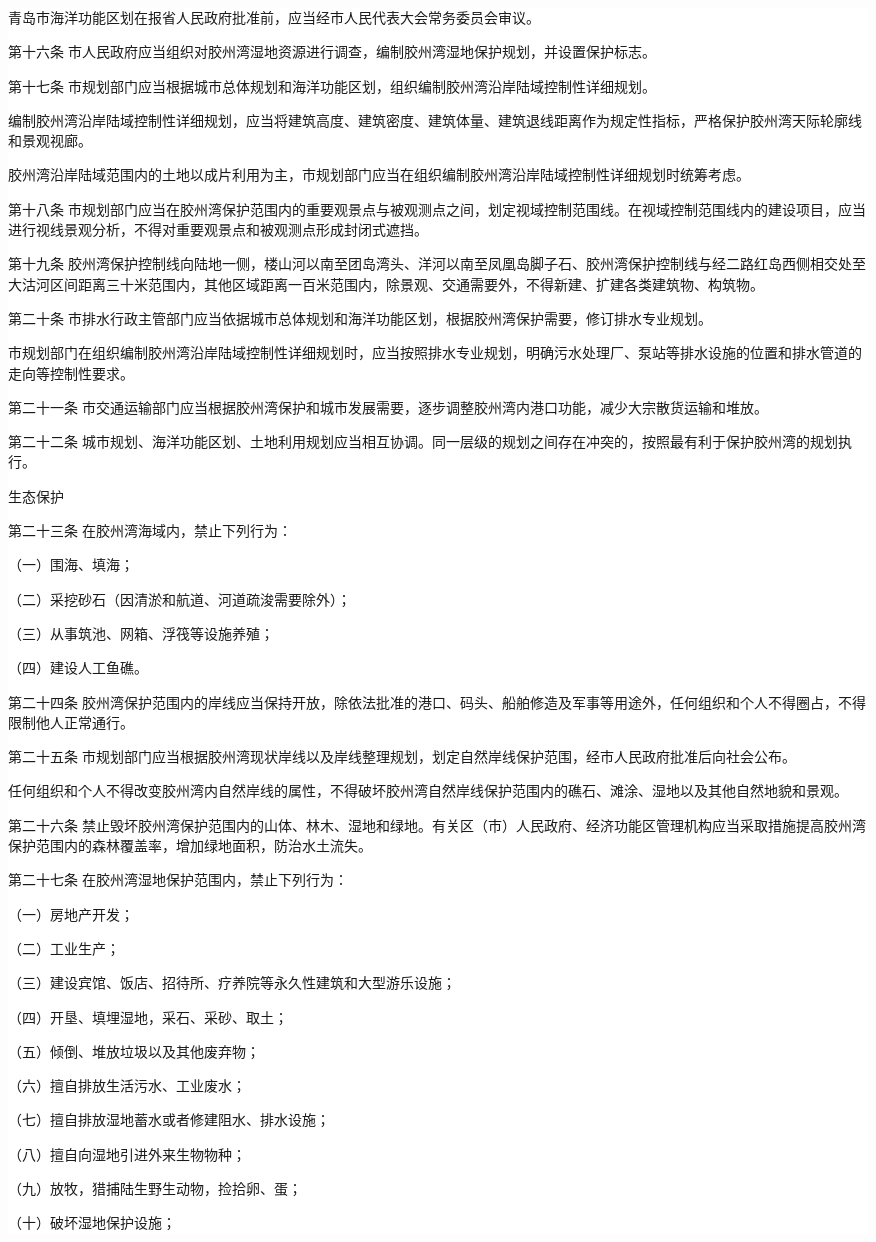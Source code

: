 青岛市海洋功能区划在报省人民政府批准前，应当经市人民代表大会常务委员会审议。

第十六条 市人民政府应当组织对胶州湾湿地资源进行调查，编制胶州湾湿地保护规划，并设置保护标志。

第十七条 市规划部门应当根据城市总体规划和海洋功能区划，组织编制胶州湾沿岸陆域控制性详细规划。

编制胶州湾沿岸陆域控制性详细规划，应当将建筑高度、建筑密度、建筑体量、建筑退线距离作为规定性指标，严格保护胶州湾天际轮廓线和景观视廊。

胶州湾沿岸陆域范围内的土地以成片利用为主，市规划部门应当在组织编制胶州湾沿岸陆域控制性详细规划时统筹考虑。

第十八条 市规划部门应当在胶州湾保护范围内的重要观景点与被观测点之间，划定视域控制范围线。在视域控制范围线内的建设项目，应当进行视线景观分析，不得对重要观景点和被观测点形成封闭式遮挡。

第十九条 胶州湾保护控制线向陆地一侧，楼山河以南至团岛湾头、洋河以南至凤凰岛脚子石、胶州湾保护控制线与经二路红岛西侧相交处至大沽河区间距离三十米范围内，其他区域距离一百米范围内，除景观、交通需要外，不得新建、扩建各类建筑物、构筑物。

第二十条 市排水行政主管部门应当依据城市总体规划和海洋功能区划，根据胶州湾保护需要，修订排水专业规划。

市规划部门在组织编制胶州湾沿岸陆域控制性详细规划时，应当按照排水专业规划，明确污水处理厂、泵站等排水设施的位置和排水管道的走向等控制性要求。

第二十一条 市交通运输部门应当根据胶州湾保护和城市发展需要，逐步调整胶州湾内港口功能，减少大宗散货运输和堆放。

第二十二条 城市规划、海洋功能区划、土地利用规划应当相互协调。同一层级的规划之间存在冲突的，按照最有利于保护胶州湾的规划执行。

生态保护

第二十三条 在胶州湾海域内，禁止下列行为：

（一）围海、填海；

（二）采挖砂石（因清淤和航道、河道疏浚需要除外）；

（三）从事筑池、网箱、浮筏等设施养殖；

（四）建设人工鱼礁。

第二十四条 胶州湾保护范围内的岸线应当保持开放，除依法批准的港口、码头、船舶修造及军事等用途外，任何组织和个人不得圈占，不得限制他人正常通行。

第二十五条 市规划部门应当根据胶州湾现状岸线以及岸线整理规划，划定自然岸线保护范围，经市人民政府批准后向社会公布。

任何组织和个人不得改变胶州湾内自然岸线的属性，不得破坏胶州湾自然岸线保护范围内的礁石、滩涂、湿地以及其他自然地貌和景观。

第二十六条 禁止毁坏胶州湾保护范围内的山体、林木、湿地和绿地。有关区（市）人民政府、经济功能区管理机构应当采取措施提高胶州湾保护范围内的森林覆盖率，增加绿地面积，防治水土流失。

第二十七条 在胶州湾湿地保护范围内，禁止下列行为：

（一）房地产开发；

（二）工业生产；

（三）建设宾馆、饭店、招待所、疗养院等永久性建筑和大型游乐设施；

（四）开垦、填埋湿地，采石、采砂、取土；

（五）倾倒、堆放垃圾以及其他废弃物；

（六）擅自排放生活污水、工业废水；

（七）擅自排放湿地蓄水或者修建阻水、排水设施；

（八）擅自向湿地引进外来生物物种；

（九）放牧，猎捕陆生野生动物，捡拾卵、蛋；

（十）破坏湿地保护设施；
